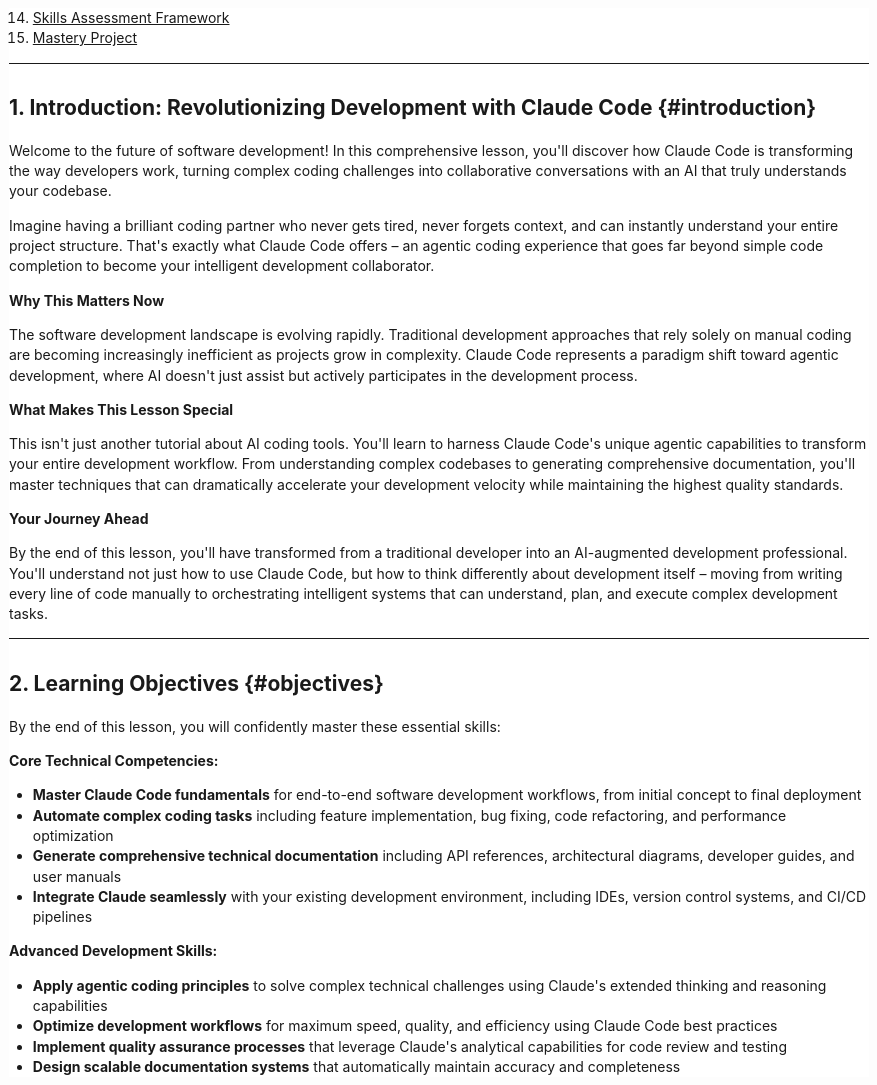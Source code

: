 14. [Skills Assessment Framework](#assessment)
15. [Mastery Project](#project)

---

## 1. Introduction: Revolutionizing Development with Claude Code {#introduction}

Welcome to the future of software development! In this comprehensive lesson, you'll discover how Claude Code is transforming the way developers work, turning complex coding challenges into collaborative conversations with an AI that truly understands your codebase.

Imagine having a brilliant coding partner who never gets tired, never forgets context, and can instantly understand your entire project structure. That's exactly what Claude Code offers – an agentic coding experience that goes far beyond simple code completion to become your intelligent development collaborator.

**Why This Matters Now**

The software development landscape is evolving rapidly. Traditional development approaches that rely solely on manual coding are becoming increasingly inefficient as projects grow in complexity. Claude Code represents a paradigm shift toward agentic development, where AI doesn't just assist but actively participates in the development process.

**What Makes This Lesson Special**

This isn't just another tutorial about AI coding tools. You'll learn to harness Claude Code's unique agentic capabilities to transform your entire development workflow. From understanding complex codebases to generating comprehensive documentation, you'll master techniques that can dramatically accelerate your development velocity while maintaining the highest quality standards.

**Your Journey Ahead**

By the end of this lesson, you'll have transformed from a traditional developer into an AI-augmented development professional. You'll understand not just how to use Claude Code, but how to think differently about development itself – moving from writing every line of code manually to orchestrating intelligent systems that can understand, plan, and execute complex development tasks.

---

## 2. Learning Objectives {#objectives}

By the end of this lesson, you will confidently master these essential skills:

**Core Technical Competencies:**
- **Master Claude Code fundamentals** for end-to-end software development workflows, from initial concept to final deployment
- **Automate complex coding tasks** including feature implementation, bug fixing, code refactoring, and performance optimization
- **Generate comprehensive technical documentation** including API references, architectural diagrams, developer guides, and user manuals
- **Integrate Claude seamlessly** with your existing development environment, including IDEs, version control systems, and CI/CD pipelines

**Advanced Development Skills:**
- **Apply agentic coding principles** to solve complex technical challenges using Claude's extended thinking and reasoning capabilities
- **Optimize development workflows** for maximum speed, quality, and efficiency using Claude Code best practices
- **Implement quality assurance processes** that leverage Claude's analytical capabilities for code review and testing
- **Design scalable documentation systems** that automatically maintain accuracy and completeness
